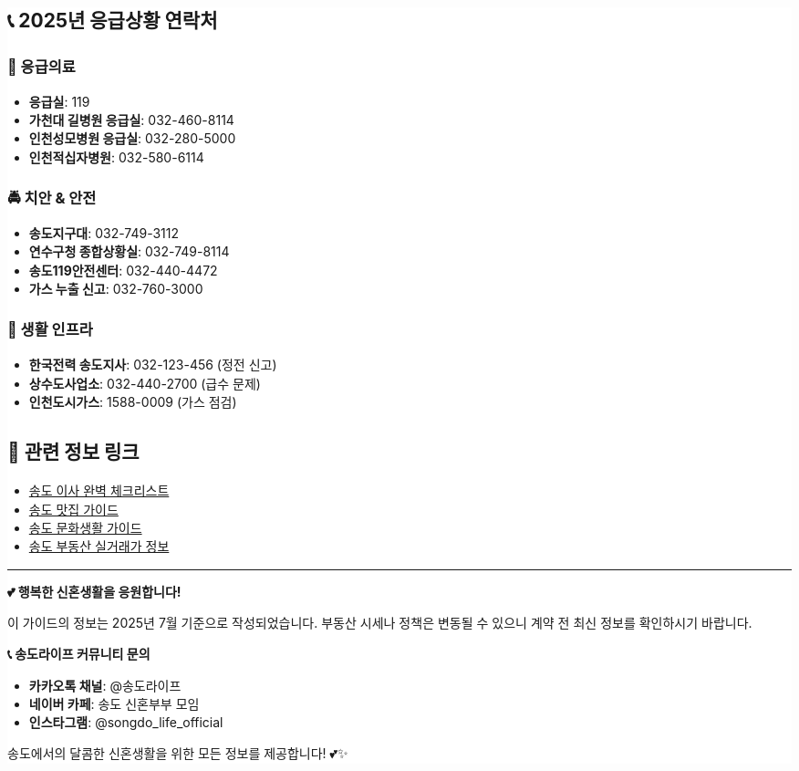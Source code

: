 ## 📞 2025년 응급상황 연락처

### 🏥 응급의료
- **응급실**: 119
- **가천대 길병원 응급실**: 032-460-8114
- **인천성모병원 응급실**: 032-280-5000
- **인천적십자병원**: 032-580-6114

### 🚔 치안 & 안전
- **송도지구대**: 032-749-3112
- **연수구청 종합상황실**: 032-749-8114
- **송도119안전센터**: 032-440-4472
- **가스 누출 신고**: 032-760-3000

### 🔧 생활 인프라
- **한국전력 송도지사**: 032-123-456 (정전 신고)
- **상수도사업소**: 032-440-2700 (급수 문제)
- **인천도시가스**: 1588-0009 (가스 점검)

## 🔗 관련 정보 링크

- [송도 이사 완벽 체크리스트](/guides/songdo-moving-checklist)
- [송도 맛집 가이드](/guides/songdo-restaurant-guide)
- [송도 문화생활 가이드](/guides/songdo-culture-guide)
- [송도 부동산 실거래가 정보](/api/realestate)

---

**💕 행복한 신혼생활을 응원합니다!**

이 가이드의 정보는 2025년 7월 기준으로 작성되었습니다. 부동산 시세나 정책은 변동될 수 있으니 계약 전 최신 정보를 확인하시기 바랍니다.

**📞 송도라이프 커뮤니티 문의**
- **카카오톡 채널**: @송도라이프
- **네이버 카페**: 송도 신혼부부 모임
- **인스타그램**: @songdo_life_official

송도에서의 달콤한 신혼생활을 위한 모든 정보를 제공합니다! 💕✨